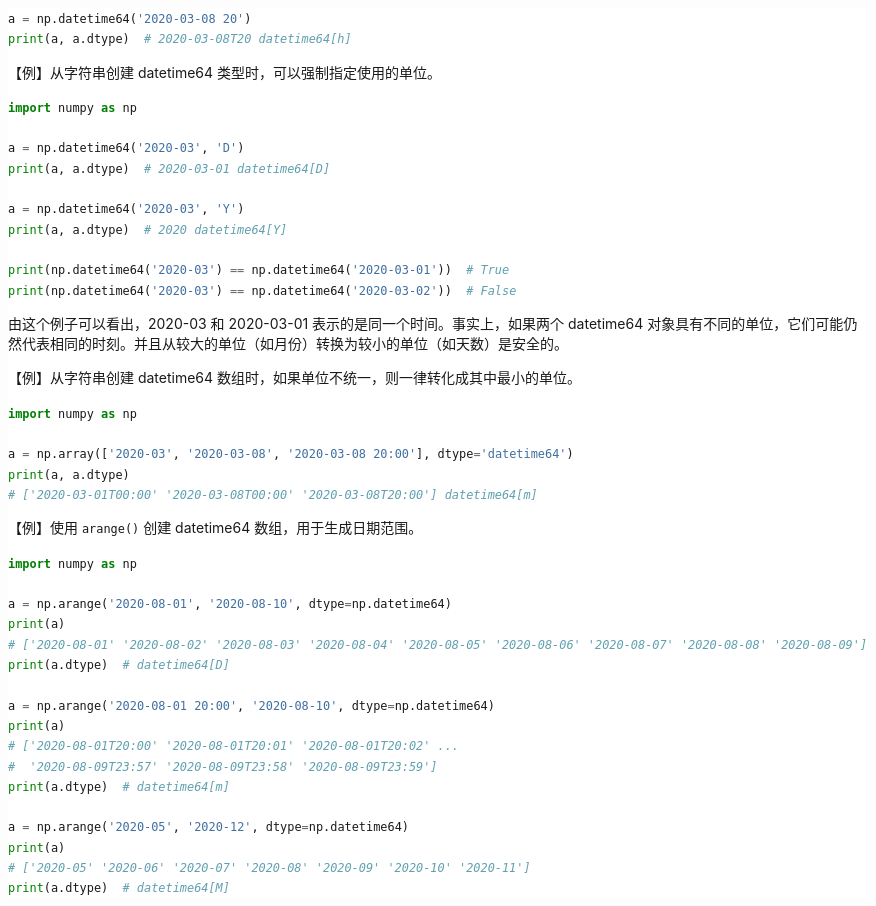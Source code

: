 ```python
a = np.datetime64('2020-03-08 20')
print(a, a.dtype)  # 2020-03-08T20 datetime64[h]
```

【例】从字符串创建 datetime64 类型时，可以强制指定使用的单位。

```python
import numpy as np

a = np.datetime64('2020-03', 'D')
print(a, a.dtype)  # 2020-03-01 datetime64[D]

a = np.datetime64('2020-03', 'Y')
print(a, a.dtype)  # 2020 datetime64[Y]

print(np.datetime64('2020-03') == np.datetime64('2020-03-01'))  # True
print(np.datetime64('2020-03') == np.datetime64('2020-03-02'))  # False
```

由这个例子可以看出，2020-03 和 2020-03-01 表示的是同一个时间。事实上，如果两个 datetime64 对象具有不同的单位，它们可能仍然代表相同的时刻。并且从较大的单位（如月份）转换为较小的单位（如天数）是安全的。

【例】从字符串创建 datetime64 数组时，如果单位不统一，则一律转化成其中最小的单位。

```python
import numpy as np

a = np.array(['2020-03', '2020-03-08', '2020-03-08 20:00'], dtype='datetime64')
print(a, a.dtype)
# ['2020-03-01T00:00' '2020-03-08T00:00' '2020-03-08T20:00'] datetime64[m]
```

【例】使用 `arange()` 创建 datetime64 数组，用于生成日期范围。

```python
import numpy as np

a = np.arange('2020-08-01', '2020-08-10', dtype=np.datetime64)
print(a)
# ['2020-08-01' '2020-08-02' '2020-08-03' '2020-08-04' '2020-08-05' '2020-08-06' '2020-08-07' '2020-08-08' '2020-08-09']
print(a.dtype)  # datetime64[D]

a = np.arange('2020-08-01 20:00', '2020-08-10', dtype=np.datetime64)
print(a)
# ['2020-08-01T20:00' '2020-08-01T20:01' '2020-08-01T20:02' ...
#  '2020-08-09T23:57' '2020-08-09T23:58' '2020-08-09T23:59']
print(a.dtype)  # datetime64[m]

a = np.arange('2020-05', '2020-12', dtype=np.datetime64)
print(a)
# ['2020-05' '2020-06' '2020-07' '2020-08' '2020-09' '2020-10' '2020-11']
print(a.dtype)  # datetime64[M]
```

